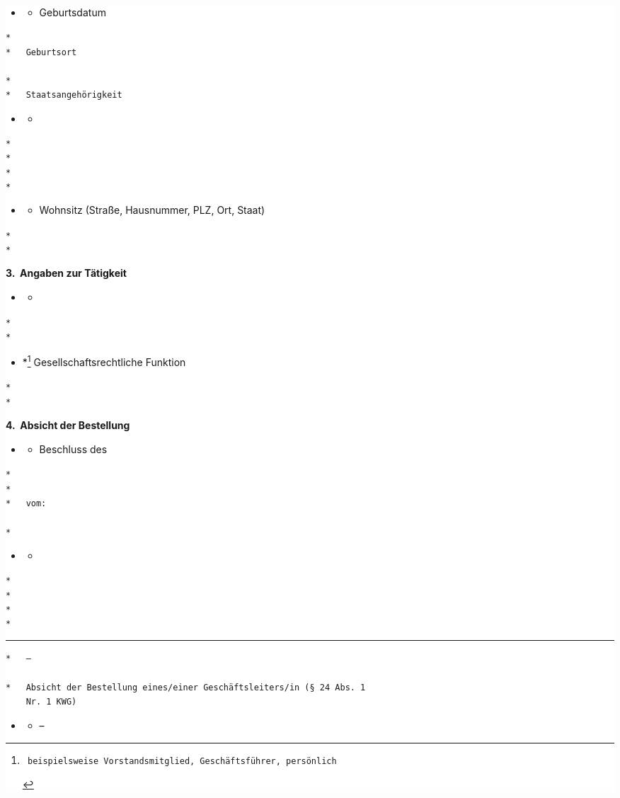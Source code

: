 *    *   Geburtsdatum

    *
    *   Geburtsort

    *
    *   Staatsangehörigkeit


*    *
    *
    *
    *
    *

*    *   Wohnsitz (Straße, Hausnummer, PLZ, Ort, Staat)

    *
    *


   **3.  Angaben zur Tätigkeit**

*    *
    *
    *

*    *[^f804292_01_03_BJNR324500006BJNE001904118]
   Gesellschaftsrechtliche Funktion

    *
    *



   **4.  Absicht der Bestellung**


*    *   Beschluss des

    *
    *
    *   vom:

    *

*    *
    *
    *
    *
    *



*    *   *

    *   –

    *   Absicht der Bestellung eines/einer Geschäftsleiters/in (§ 24 Abs. 1
        Nr. 1 KWG)


*    *   –


[^f804292_01_01_BJNR324500006BJNE001904118]:    oder der einzelvertretungsberechtigten Person oder der Person, die die
[^f804292_01_02_BJNR324500006BJNE001904118]:     oder der Finanzholding-Gesellschaft oder der gemischten Finanzholding-
[^f804292_01_03_BJNR324500006BJNE001904118]:     beispielsweise Vorstandsmitglied, Geschäftsführer, persönlich
[^f804292_01_04_BJNR324500006BJNE002002118]:    oder Verwaltungsratsmitglied oder Beiratsmitglied
[^f804292_01_05_BJNR324500006BJNE002002118]:     oder Finanzholding-Gesellschaft oder gemischte Finanzholding-
[^f804292_01_06_BJNR324500006BJNE002002118]:     beispielsweise Aufsichtsratsmitglied, Verwaltungsratsmitglied,